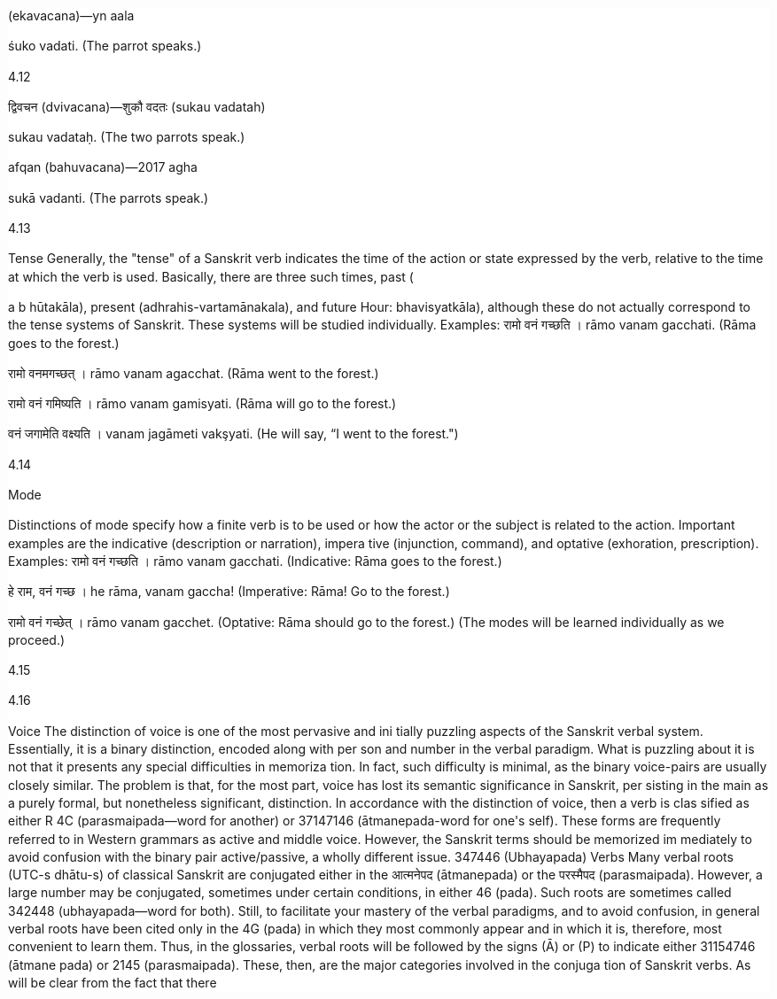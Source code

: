 
(ekavacana)—yn aala

śuko vadati. (The parrot speaks.)

4.12

द्विवचन (dvivacana)—शुकौ वदतः (sukau vadatah)

sukau vadataḥ. (The two parrots speak.)

afqan (bahuvacana)—2017 agha

sukā vadanti. (The parrots speak.)

4.13

Tense Generally, the "tense" of a Sanskrit verb indicates the time of the action or state expressed by the verb, relative to the time at which the verb is used. Basically, there are three such times, past (

a b hūtakāla), present (adhrahis-vartamānakala), and future Hour: bhavisyatkāla), although these do not actually correspond to the tense systems of Sanskrit. These systems will be studied individually. Examples: रामो वनं गच्छति । rāmo vanam gacchati. (Rāma goes to the forest.)

रामो वनमगच्छत् । rāmo vanam agacchat. (Rāma went to the forest.)

रामो वनं गमिष्यति । rāmo vanam gamisyati. (Rāma will go to the forest.)

वनं जगामेति वक्ष्यति । vanam jagāmeti vakşyati. (He will say, “I went to the forest.")

4.14

Mode

Distinctions of mode specify how a finite verb is to be used or how the actor or the subject is related to the action. Important examples are the indicative (description or narration), impera tive (injunction, command), and optative (exhoration, prescription). Examples: रामो वनं गच्छति । rāmo vanam gacchati. (Indicative: Rāma goes to the forest.)

हे राम, वनं गच्छ । he rāma, vanam gaccha! (Imperative: Rāma! Go to the forest.)

रामो वनं गच्छेत् । rāmo vanam gacchet. (Optative: Rāma should go to the forest.) (The modes will be learned individually as we proceed.)

4.15

4.16

Voice The distinction of voice is one of the most pervasive and ini tially puzzling aspects of the Sanskrit verbal system. Essentially, it is a binary distinction, encoded along with per son and number in the verbal paradigm. What is puzzling about it is not that it presents any special difficulties in memoriza tion. In fact, such difficulty is minimal, as the binary voice-pairs are usually closely similar. The problem is that, for the most part, voice has lost its semantic significance in Sanskrit, per sisting in the main as a purely formal, but nonetheless significant, distinction. In accordance with the distinction of voice, then a verb is clas sified as either R 4C (parasmaipada—word for another) or 37147146 (ātmanepada-word for one's self). These forms are frequently referred to in Western grammars as active and middle voice. However, the Sanskrit terms should be memorized im mediately to avoid confusion with the binary pair active/passive, a wholly different issue. 347446 (Ubhayapada) Verbs Many verbal roots (UTC-s dhātu-s) of classical Sanskrit are conjugated either in the आत्मनेपद (ātmanepada) or the परस्मैपद (parasmaipada). However, a large number may be conjugated, sometimes under certain conditions, in either 46 (pada). Such roots are sometimes called 342448 (ubhayapada—word for both). Still, to facilitate your mastery of the verbal paradigms, and to avoid confusion, in general verbal roots have been cited only in the 4G (pada) in which they most commonly appear and in which it is, therefore, most convenient to learn them. Thus, in the glossaries, verbal roots will be followed by the signs (Ā) or (P) to indicate either 31154746 (ātmane pada) or 2145 (parasmaipada). These, then, are the major categories involved in the conjuga tion of Sanskrit verbs. As will be clear from the fact that there

